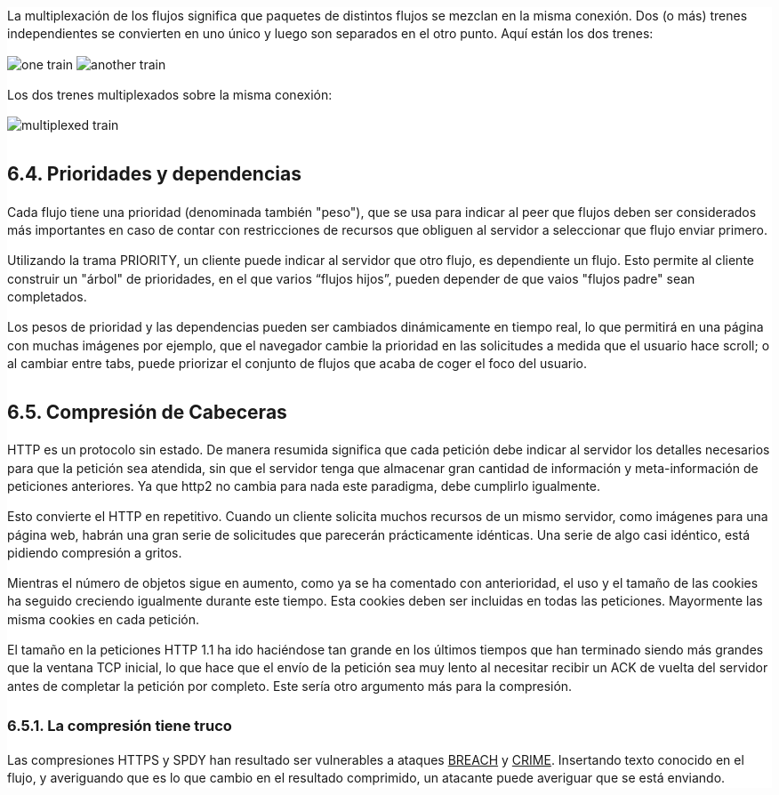 La multiplexación de los flujos significa que paquetes de distintos flujos se mezclan en la misma conexión. Dos (o más) trenes independientes se convierten en uno único y luego son separados en el otro punto. Aquí están los dos trenes:

![one train](https://raw.githubusercontent.com/bagder/http2-explained/master/images/train-justin.jpg)
![another train](https://raw.githubusercontent.com/bagder/http2-explained/master/images/train-ikea.jpg)

Los dos trenes multiplexados sobre la misma conexión:

![multiplexed train](https://raw.githubusercontent.com/bagder/http2-explained/master/images/train-multiplexed.jpg)

## 6.4. Prioridades y dependencias

Cada flujo tiene una prioridad (denominada también "peso"), que se usa para indicar al peer que flujos deben ser considerados más importantes en caso de contar con restricciones de recursos que obliguen al servidor a seleccionar que flujo enviar primero.

Utilizando la trama PRIORITY, un cliente puede indicar al servidor que otro flujo, es dependiente un flujo. Esto permite al cliente construir un "árbol" de prioridades, en el que varios “flujos hijos”, pueden depender de que vaios "flujos padre" sean completados.

Los pesos de prioridad y las dependencias pueden ser cambiados dinámicamente en tiempo real, lo que permitirá en una página con muchas imágenes por ejemplo, que el navegador cambie la prioridad en las solicitudes a medida que el usuario hace scroll; o al cambiar entre tabs, puede priorizar el conjunto de flujos que acaba de coger el foco del usuario.

## 6.5. Compresión de Cabeceras

HTTP es un protocolo sin estado. De manera resumida significa que cada petición debe indicar al servidor los detalles necesarios para que la petición sea atendida, sin que el servidor tenga que almacenar gran cantidad de información y meta-información de peticiones anteriores. Ya que http2 no cambia para nada este paradigma, debe cumplirlo igualmente.

Esto convierte el HTTP en repetitivo. Cuando un cliente solicita muchos recursos de un mismo servidor, como imágenes para una página web, habrán una gran serie de solicitudes que parecerán prácticamente idénticas. Una serie de algo casi idéntico, está pidiendo compresión a gritos.

Mientras el número de objetos sigue en aumento, como ya se ha comentado con anterioridad, el uso y el tamaño de las cookies ha seguido creciendo igualmente durante este tiempo. Esta cookies deben ser incluidas en todas las peticiones. Mayormente las misma cookies en cada petición.

El tamaño en la peticiones HTTP 1.1 ha ido haciéndose tan grande en los últimos tiempos que han terminado siendo más grandes que la ventana TCP inicial, lo que hace que el envío de la petición sea muy lento al necesitar recibir un ACK de vuelta del servidor antes de completar la petición por completo. Este sería otro argumento más para la compresión.

### 6.5.1. La compresión tiene truco

Las compresiones HTTPS y SPDY han resultado ser vulnerables a ataques [BREACH](http://en.wikipedia.org/wiki/BREACH_%28security_exploit%29) y [CRIME](http://en.wikipedia.org/wiki/CRIME). Insertando texto conocido en el flujo, y averiguando que es lo que cambio en el resultado comprimido, un atacante puede averiguar que se está enviando.
